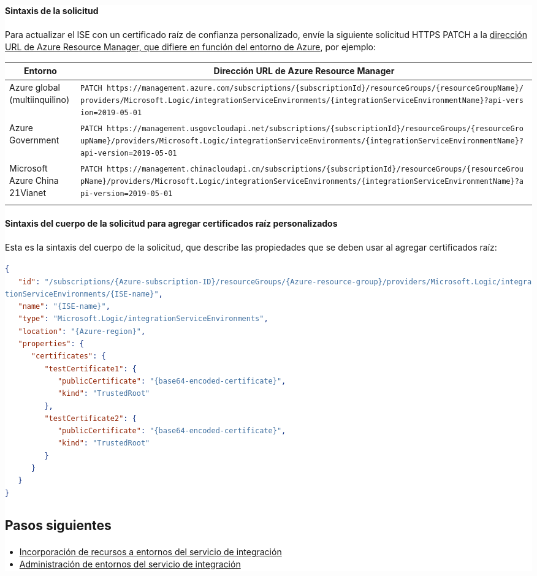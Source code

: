 #### <a name="request-syntax"></a>Sintaxis de la solicitud

Para actualizar el ISE con un certificado raíz de confianza personalizado, envíe la siguiente solicitud HTTPS PATCH a la [dirección URL de Azure Resource Manager, que difiere en función del entorno de Azure](../azure-resource-manager/management/control-plane-and-data-plane.md#control-plane), por ejemplo:

| Entorno | Dirección URL de Azure Resource Manager |
|-------------|----------------------------|
| Azure global (multiinquilino) | `PATCH https://management.azure.com/subscriptions/{subscriptionId}/resourceGroups/{resourceGroupName}/providers/Microsoft.Logic/integrationServiceEnvironments/{integrationServiceEnvironmentName}?api-version=2019-05-01` |
| Azure Government | `PATCH https://management.usgovcloudapi.net/subscriptions/{subscriptionId}/resourceGroups/{resourceGroupName}/providers/Microsoft.Logic/integrationServiceEnvironments/{integrationServiceEnvironmentName}?api-version=2019-05-01` |
| Microsoft Azure China 21Vianet | `PATCH https://management.chinacloudapi.cn/subscriptions/{subscriptionId}/resourceGroups/{resourceGroupName}/providers/Microsoft.Logic/integrationServiceEnvironments/{integrationServiceEnvironmentName}?api-version=2019-05-01` |
|||

#### <a name="request-body-syntax-for-adding-custom-root-certificates"></a>Sintaxis del cuerpo de la solicitud para agregar certificados raíz personalizados

Esta es la sintaxis del cuerpo de la solicitud, que describe las propiedades que se deben usar al agregar certificados raíz:

```json
{
   "id": "/subscriptions/{Azure-subscription-ID}/resourceGroups/{Azure-resource-group}/providers/Microsoft.Logic/integrationServiceEnvironments/{ISE-name}",
   "name": "{ISE-name}",
   "type": "Microsoft.Logic/integrationServiceEnvironments",
   "location": "{Azure-region}",
   "properties": {
      "certificates": {
         "testCertificate1": {
            "publicCertificate": "{base64-encoded-certificate}",
            "kind": "TrustedRoot"
         },
         "testCertificate2": {
            "publicCertificate": "{base64-encoded-certificate}",
            "kind": "TrustedRoot"
         }
      }
   }
}
```

## <a name="next-steps"></a>Pasos siguientes

* [Incorporación de recursos a entornos del servicio de integración](../logic-apps/add-artifacts-integration-service-environment-ise.md)
* [Administración de entornos del servicio de integración](../logic-apps/ise-manage-integration-service-environment.md#check-network-health)
